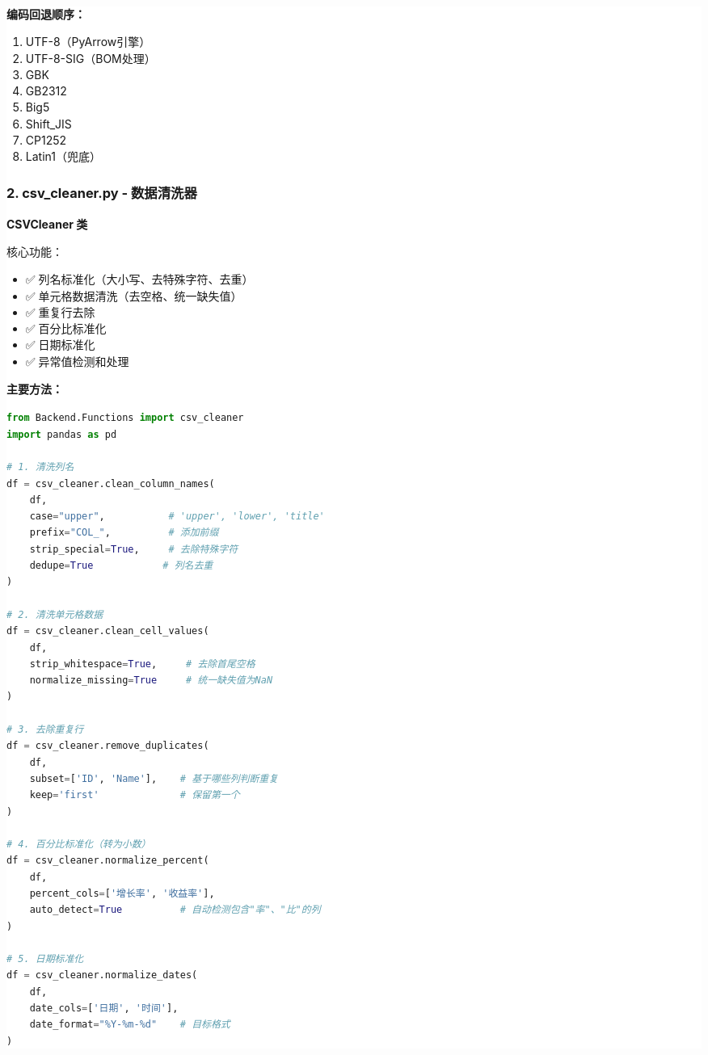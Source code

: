 **编码回退顺序：**
1. UTF-8（PyArrow引擎）
2. UTF-8-SIG（BOM处理）
3. GBK
4. GB2312
5. Big5
6. Shift_JIS
7. CP1252
8. Latin1（兜底）

### 2. csv_cleaner.py - 数据清洗器

**CSVCleaner 类**

核心功能：
- ✅ 列名标准化（大小写、去特殊字符、去重）
- ✅ 单元格数据清洗（去空格、统一缺失值）
- ✅ 重复行去除
- ✅ 百分比标准化
- ✅ 日期标准化
- ✅ 异常值检测和处理

**主要方法：**

```python
from Backend.Functions import csv_cleaner
import pandas as pd

# 1. 清洗列名
df = csv_cleaner.clean_column_names(
    df,
    case="upper",           # 'upper', 'lower', 'title'
    prefix="COL_",          # 添加前缀
    strip_special=True,     # 去除特殊字符
    dedupe=True            # 列名去重
)

# 2. 清洗单元格数据
df = csv_cleaner.clean_cell_values(
    df,
    strip_whitespace=True,     # 去除首尾空格
    normalize_missing=True     # 统一缺失值为NaN
)

# 3. 去除重复行
df = csv_cleaner.remove_duplicates(
    df,
    subset=['ID', 'Name'],    # 基于哪些列判断重复
    keep='first'              # 保留第一个
)

# 4. 百分比标准化（转为小数）
df = csv_cleaner.normalize_percent(
    df,
    percent_cols=['增长率', '收益率'],
    auto_detect=True          # 自动检测包含"率"、"比"的列
)

# 5. 日期标准化
df = csv_cleaner.normalize_dates(
    df,
    date_cols=['日期', '时间'],
    date_format="%Y-%m-%d"    # 目标格式
)

```